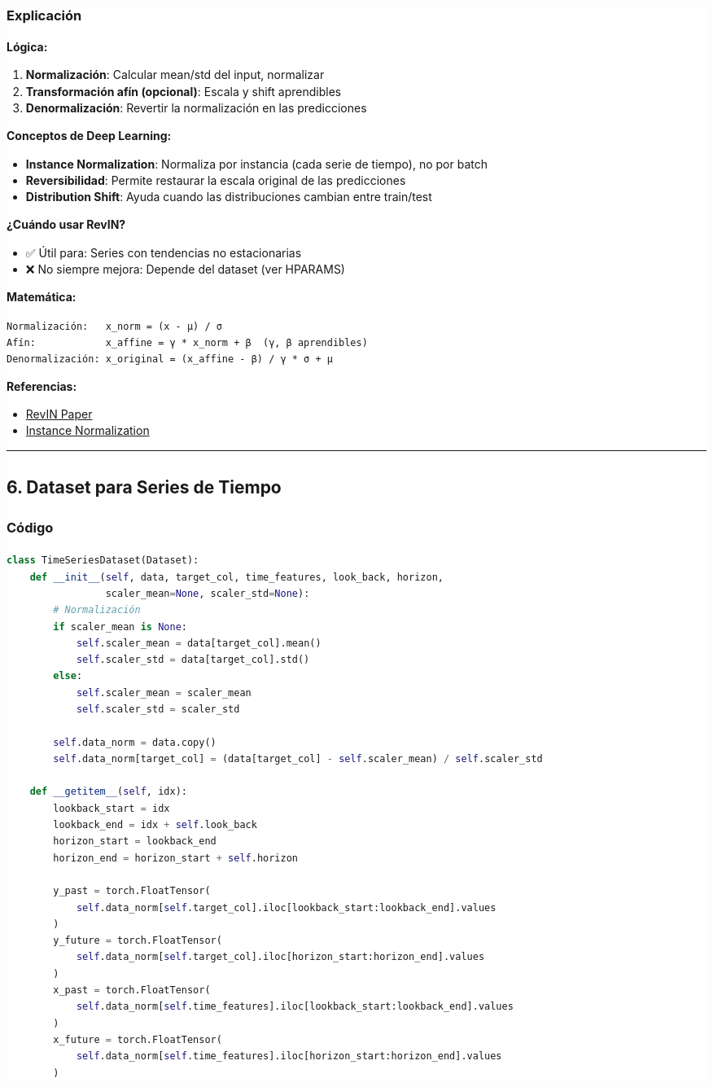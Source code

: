 ### Explicación

**Lógica:**
1. **Normalización**: Calcular mean/std del input, normalizar
2. **Transformación afín (opcional)**: Escala y shift aprendibles
3. **Denormalización**: Revertir la normalización en las predicciones

**Conceptos de Deep Learning:**
- **Instance Normalization**: Normaliza por instancia (cada serie de tiempo), no por batch
- **Reversibilidad**: Permite restaurar la escala original de las predicciones
- **Distribution Shift**: Ayuda cuando las distribuciones cambian entre train/test

**¿Cuándo usar RevIN?**
- ✅ Útil para: Series con tendencias no estacionarias
- ❌ No siempre mejora: Depende del dataset (ver HPARAMS)

**Matemática:**
```
Normalización:   x_norm = (x - μ) / σ
Afín:            x_affine = γ * x_norm + β  (γ, β aprendibles)
Denormalización: x_original = (x_affine - β) / γ * σ + μ
```

**Referencias:**
- [RevIN Paper](https://openreview.net/forum?id=cGDAkQo1C0p)
- [Instance Normalization](https://arxiv.org/abs/1607.08022)

---

## 6. Dataset para Series de Tiempo

### Código
```python
class TimeSeriesDataset(Dataset):
    def __init__(self, data, target_col, time_features, look_back, horizon,
                 scaler_mean=None, scaler_std=None):
        # Normalización
        if scaler_mean is None:
            self.scaler_mean = data[target_col].mean()
            self.scaler_std = data[target_col].std()
        else:
            self.scaler_mean = scaler_mean
            self.scaler_std = scaler_std

        self.data_norm = data.copy()
        self.data_norm[target_col] = (data[target_col] - self.scaler_mean) / self.scaler_std

    def __getitem__(self, idx):
        lookback_start = idx
        lookback_end = idx + self.look_back
        horizon_start = lookback_end
        horizon_end = horizon_start + self.horizon

        y_past = torch.FloatTensor(
            self.data_norm[self.target_col].iloc[lookback_start:lookback_end].values
        )
        y_future = torch.FloatTensor(
            self.data_norm[self.target_col].iloc[horizon_start:horizon_end].values
        )
        x_past = torch.FloatTensor(
            self.data_norm[self.time_features].iloc[lookback_start:lookback_end].values
        )
        x_future = torch.FloatTensor(
            self.data_norm[self.time_features].iloc[horizon_start:horizon_end].values
        )
```